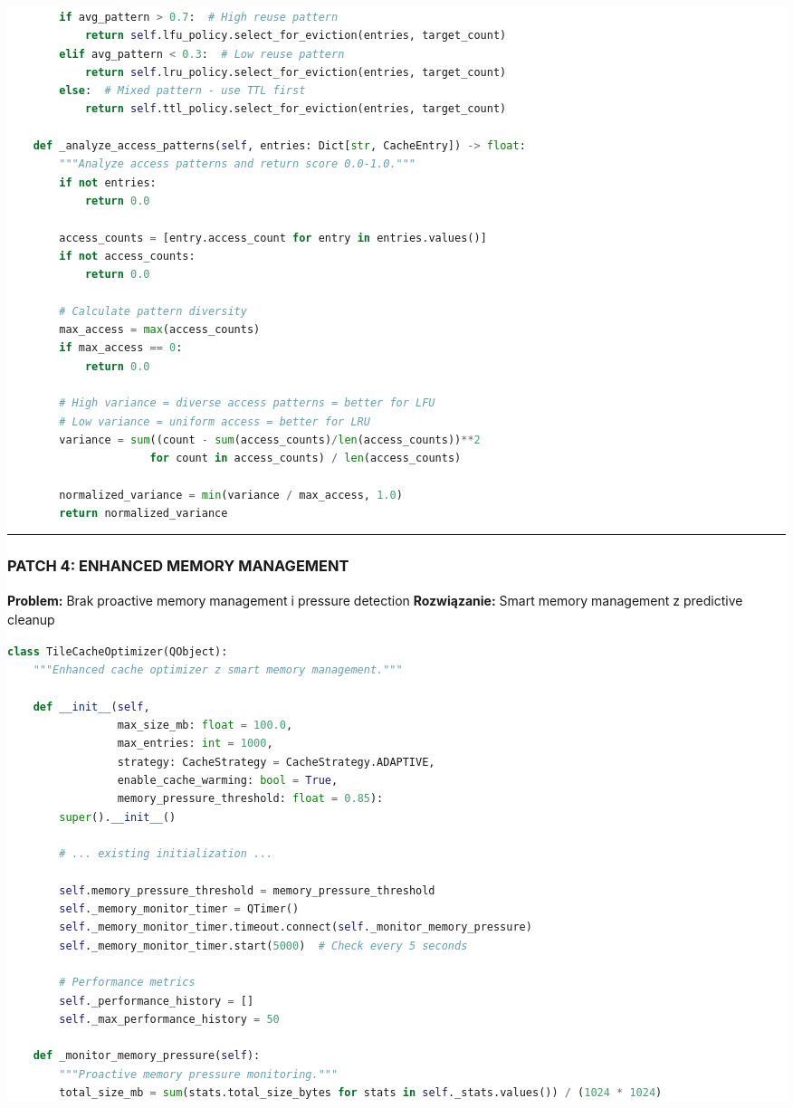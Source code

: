 ```python
        if avg_pattern > 0.7:  # High reuse pattern
            return self.lfu_policy.select_for_eviction(entries, target_count)
        elif avg_pattern < 0.3:  # Low reuse pattern
            return self.lru_policy.select_for_eviction(entries, target_count)
        else:  # Mixed pattern - use TTL first
            return self.ttl_policy.select_for_eviction(entries, target_count)
    
    def _analyze_access_patterns(self, entries: Dict[str, CacheEntry]) -> float:
        """Analyze access patterns and return score 0.0-1.0."""
        if not entries:
            return 0.0
        
        access_counts = [entry.access_count for entry in entries.values()]
        if not access_counts:
            return 0.0
        
        # Calculate pattern diversity
        max_access = max(access_counts)
        if max_access == 0:
            return 0.0
        
        # High variance = diverse access patterns = better for LFU
        # Low variance = uniform access = better for LRU
        variance = sum((count - sum(access_counts)/len(access_counts))**2 
                      for count in access_counts) / len(access_counts)
        
        normalized_variance = min(variance / max_access, 1.0)
        return normalized_variance
```

---

### PATCH 4: ENHANCED MEMORY MANAGEMENT

**Problem:** Brak proactive memory management i pressure detection
**Rozwiązanie:** Smart memory management z predictive cleanup

```python
class TileCacheOptimizer(QObject):
    """Enhanced cache optimizer z smart memory management."""
    
    def __init__(self, 
                 max_size_mb: float = 100.0,
                 max_entries: int = 1000,
                 strategy: CacheStrategy = CacheStrategy.ADAPTIVE,
                 enable_cache_warming: bool = True,
                 memory_pressure_threshold: float = 0.85):
        super().__init__()
        
        # ... existing initialization ...
        
        self.memory_pressure_threshold = memory_pressure_threshold
        self._memory_monitor_timer = QTimer()
        self._memory_monitor_timer.timeout.connect(self._monitor_memory_pressure)
        self._memory_monitor_timer.start(5000)  # Check every 5 seconds
        
        # Performance metrics
        self._performance_history = []
        self._max_performance_history = 50
    
    def _monitor_memory_pressure(self):
        """Proactive memory pressure monitoring."""
        total_size_mb = sum(stats.total_size_bytes for stats in self._stats.values()) / (1024 * 1024)
```